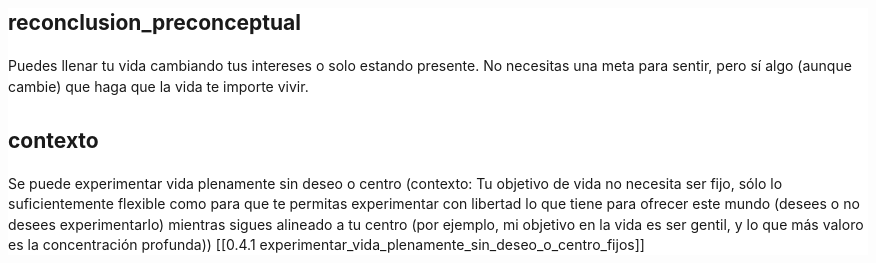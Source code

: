 ## reconclusion_preconceptual

Puedes llenar tu vida cambiando tus intereses o solo estando presente. No necesitas una meta para sentir, pero sí algo (aunque cambie) que haga que la vida te importe vivir.

## contexto

Se puede experimentar vida plenamente sin deseo o centro (contexto: Tu objetivo de vida no necesita ser fijo, sólo lo suficientemente flexible como para que te permitas experimentar con libertad lo que tiene para ofrecer este mundo (desees o no desees experimentarlo) mientras sigues alineado a tu centro (por ejemplo, mi objetivo en la vida es ser gentil, y lo que más valoro es la concentración profunda))
[[0.4.1 experimentar_vida_plenamente_sin_deseo_o_centro_fijos]]
